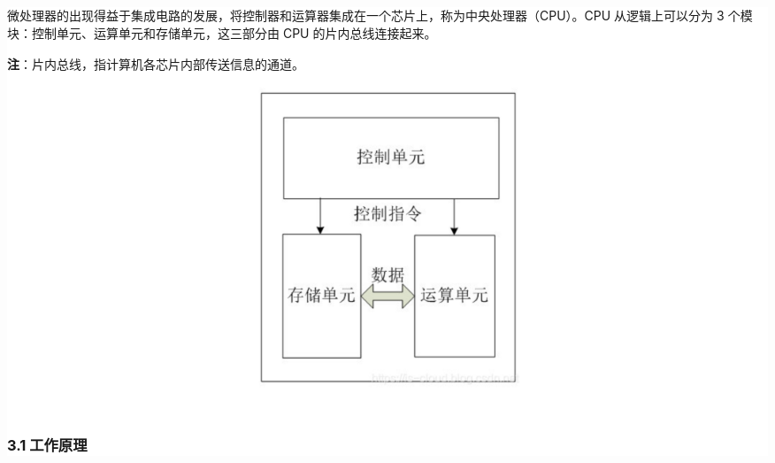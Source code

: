 微处理器的出现得益于集成电路的发展，将控制器和运算器集成在一个芯片上，称为中央处理器（CPU）。CPU 从逻辑上可以分为 3 个模块：控制单元、运算单元和存储单元，这三部分由 CPU 的片内总线连接起来。

**注**：片内总线，指计算机各芯片内部传送信息的通道。

<div align="center"> <img src="pics/image-20201217191439538.png" width="300"/> </div><br>

### 3.1 工作原理
